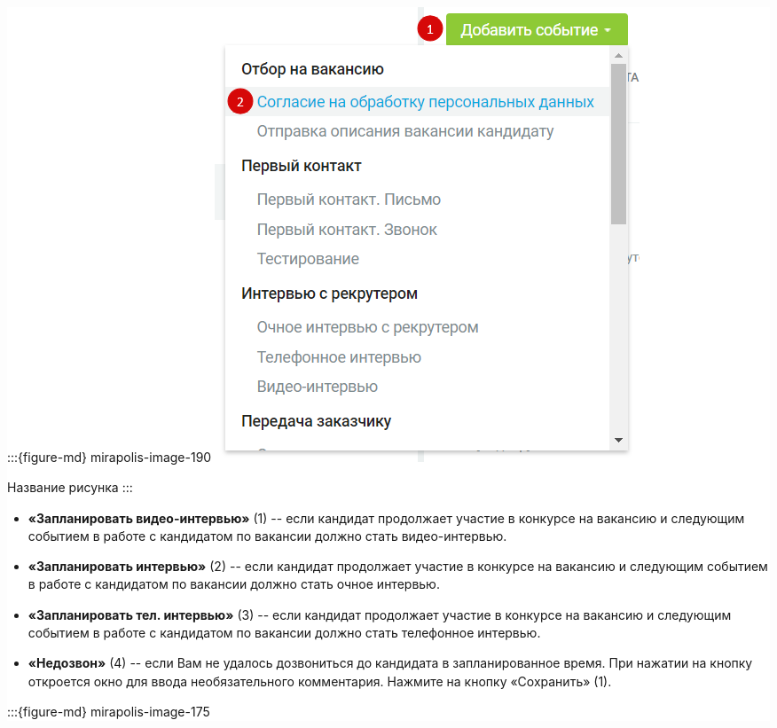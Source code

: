 :::{figure-md} mirapolis-image-190
<img src="./images/image190.png" alt="">

Название рисунка
:::


- **«Запланировать видео-интервью»** (1) -- если кандидат продолжает
  участие в конкурсе на вакансию и следующим событием в работе с
  кандидатом по вакансии должно стать видео-интервью.

- **«Запланировать интервью»** (2) -- если кандидат продолжает участие
  в конкурсе на вакансию и следующим событием в работе с кандидатом
  по вакансии должно стать очное интервью.

- **«Запланировать тел. интервью»** (3) -- если кандидат продолжает
  участие в конкурсе на вакансию и следующим событием в работе с
  кандидатом по вакансии должно стать телефонное интервью.

- **«Недозвон»** (4) -- если Вам не удалось дозвониться до кандидата в
  запланированное время. При нажатии на кнопку откроется окно для
  ввода необязательного комментария. Нажмите на кнопку «Сохранить»
  (1).

:::{figure-md} mirapolis-image-175